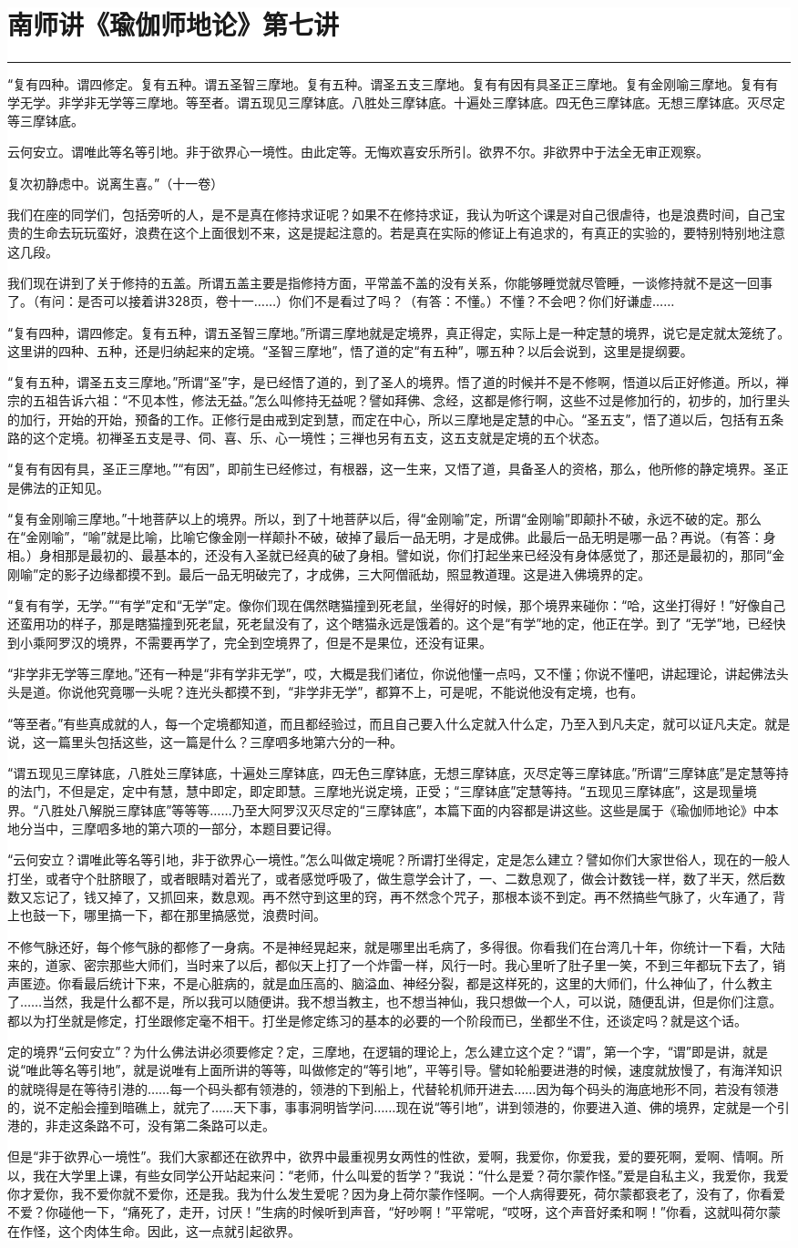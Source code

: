 # 南师讲《瑜伽师地论》第七讲

------

“复有四种。谓四修定。复有五种。谓五圣智三摩地。复有五种。谓圣五支三摩地。复有有因有具圣正三摩地。复有金刚喻三摩地。复有有学无学。非学非无学等三摩地。等至者。谓五现见三摩钵底。八胜处三摩钵底。十遍处三摩钵底。四无色三摩钵底。无想三摩钵底。灭尽定等三摩钵底。

云何安立。谓唯此等名等引地。非于欲界心一境性。由此定等。无悔欢喜安乐所引。欲界不尔。非欲界中于法全无审正观察。

复次初静虑中。说离生喜。”（十一卷）

我们在座的同学们，包括旁听的人，是不是真在修持求证呢？如果不在修持求证，我认为听这个课是对自己很虐待，也是浪费时间，自己宝贵的生命去玩玩蛮好，浪费在这个上面很划不来，这是提起注意的。若是真在实际的修证上有追求的，有真正的实验的，要特别特别地注意这几段。

我们现在讲到了关于修持的五盖。所谓五盖主要是指修持方面，平常盖不盖的没有关系，你能够睡觉就尽管睡，一谈修持就不是这一回事了。（有问：是否可以接着讲328页，卷十一……）你们不是看过了吗？（有答：不懂。）不懂？不会吧？你们好谦虚……

“复有四种，谓四修定。复有五种，谓五圣智三摩地。”所谓三摩地就是定境界，真正得定，实际上是一种定慧的境界，说它是定就太笼统了。这里讲的四种、五种，还是归纳起来的定境。“圣智三摩地”，悟了道的定“有五种”，哪五种？以后会说到，这里是提纲要。

“复有五种，谓圣五支三摩地。”所谓“圣”字，是已经悟了道的，到了圣人的境界。悟了道的时候并不是不修啊，悟道以后正好修道。所以，禅宗的五祖告诉六祖：“不见本性，修法无益。”怎么叫修持无益呢？譬如拜佛、念经，这都是修行啊，这些不过是修加行的，初步的，加行里头的加行，开始的开始，预备的工作。正修行是由戒到定到慧，而定在中心，所以三摩地是定慧的中心。“圣五支”，悟了道以后，包括有五条路的这个定境。初禅圣五支是寻、伺、喜、乐、心一境性；三禅也另有五支，这五支就是定境的五个状态。

“复有有因有具，圣正三摩地。”“有因”，即前生已经修过，有根器，这一生来，又悟了道，具备圣人的资格，那么，他所修的静定境界。圣正是佛法的正知见。

“复有金刚喻三摩地。”十地菩萨以上的境界。所以，到了十地菩萨以后，得“金刚喻”定，所谓“金刚喻”即颠扑不破，永远不破的定。那么在“金刚喻”，“喻”就是比喻，比喻它像金刚一样颠扑不破，破掉了最后一品无明，才是成佛。此最后一品无明是哪一品？再说。（有答：身相。）身相那是最初的、最基本的，还没有入圣就已经真的破了身相。譬如说，你们打起坐来已经没有身体感觉了，那还是最初的，那同“金刚喻”定的影子边缘都摸不到。最后一品无明破完了，才成佛，三大阿僧祇劫，照显教道理。这是进入佛境界的定。

“复有有学，无学。”“有学”定和“无学”定。像你们现在偶然瞎猫撞到死老鼠，坐得好的时候，那个境界来碰你：“哈，这坐打得好！”好像自己还蛮用功的样子，那是瞎猫撞到死老鼠，死老鼠没有了，这个瞎猫永远是饿着的。这个是“有学”地的定，他正在学。到了 “无学”地，已经快到小乘阿罗汉的境界，不需要再学了，完全到空境界了，但是不是果位，还没有证果。

“非学非无学等三摩地。”还有一种是“非有学非无学”，哎，大概是我们诸位，你说他懂一点吗，又不懂；你说不懂吧，讲起理论，讲起佛法头头是道。你说他究竟哪一头呢？连光头都摸不到，“非学非无学”，都算不上，可是呢，不能说他没有定境，也有。

“等至者。”有些真成就的人，每一个定境都知道，而且都经验过，而且自己要入什么定就入什么定，乃至入到凡夫定，就可以证凡夫定。就是说，这一篇里头包括这些，这一篇是什么？三摩呬多地第六分的一种。

“谓五现见三摩钵底，八胜处三摩钵底，十遍处三摩钵底，四无色三摩钵底，无想三摩钵底，灭尽定等三摩钵底。”所谓“三摩钵底”是定慧等持的法门，不但是定，定中有慧，慧中即定，即定即慧。三摩地光说定境，正受；“三摩钵底”定慧等持。“五现见三摩钵底”，这是现量境界。“八胜处八解脱三摩钵底”等等等……乃至大阿罗汉灭尽定的“三摩钵底”，本篇下面的内容都是讲这些。这些是属于《瑜伽师地论》中本地分当中，三摩呬多地的第六项的一部分，本题目要记得。

“云何安立？谓唯此等名等引地，非于欲界心一境性。”怎么叫做定境呢？所谓打坐得定，定是怎么建立？譬如你们大家世俗人，现在的一般人打坐，或者守个肚脐眼了，或者眼睛对着光了，或者感觉呼吸了，做生意学会计了，一、二数息观了，做会计数钱一样，数了半天，然后数数又忘记了，钱又掉了，又抓回来，数息观。再不然守到这里的窍，再不然念个咒子，那根本谈不到定。再不然搞些气脉了，火车通了，背上也鼓一下，哪里搞一下，都在那里搞感觉，浪费时间。

不修气脉还好，每个修气脉的都修了一身病。不是神经晃起来，就是哪里出毛病了，多得很。你看我们在台湾几十年，你统计一下看，大陆来的，道家、密宗那些大师们，当时来了以后，都似天上打了一个炸雷一样，风行一时。我心里听了肚子里一笑，不到三年都玩下去了，销声匿迹。你看最后统计下来，不是心脏病的，就是血压高的、脑溢血、神经分裂，都是这样死的，这里的大师们，什么神仙了，什么教主了……当然，我是什么都不是，所以我可以随便讲。我不想当教主，也不想当神仙，我只想做一个人，可以说，随便乱讲，但是你们注意。都以为打坐就是修定，打坐跟修定毫不相干。打坐是修定练习的基本的必要的一个阶段而已，坐都坐不住，还谈定吗？就是这个话。

定的境界“云何安立”？为什么佛法讲必须要修定？定，三摩地，在逻辑的理论上，怎么建立这个定？“谓”，第一个字，“谓”即是讲，就是说“唯此等名等引地”，就是说唯有上面所讲的等等，叫做修定的“等引地”，平等引导。譬如轮船要进港的时候，速度就放慢了，有海洋知识的就晓得是在等待引港的……每一个码头都有领港的，领港的下到船上，代替轮机师开进去……因为每个码头的海底地形不同，若没有领港的，说不定船会撞到暗礁上，就完了……天下事，事事洞明皆学问……现在说“等引地”，讲到领港的，你要进入道、佛的境界，定就是一个引港的，非走这条路不可，没有第二条路可以走。

但是“非于欲界心一境性”。我们大家都还在欲界中，欲界中最重视男女两性的性欲，爱啊，我爱你，你爱我，爱的要死啊，爱啊、情啊。所以，我在大学里上课，有些女同学公开站起来问：“老师，什么叫爱的哲学？”我说：“什么是爱？荷尔蒙作怪。”爱是自私主义，我爱你，我爱你才爱你，我不爱你就不爱你，还是我。我为什么发生爱呢？因为身上荷尔蒙作怪啊。一个人病得要死，荷尔蒙都衰老了，没有了，你看爱不爱？你碰他一下，“痛死了，走开，讨厌！”生病的时候听到声音，“好吵啊！”平常呢，“哎呀，这个声音好柔和啊！”你看，这就叫荷尔蒙在作怪，这个肉体生命。因此，这一点就引起欲界。
